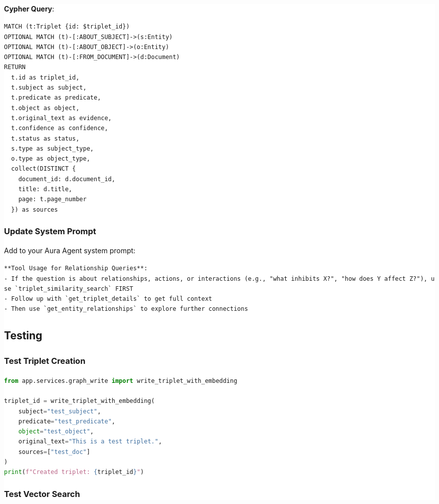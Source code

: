 **Cypher Query**:
```cypher
MATCH (t:Triplet {id: $triplet_id})
OPTIONAL MATCH (t)-[:ABOUT_SUBJECT]->(s:Entity)
OPTIONAL MATCH (t)-[:ABOUT_OBJECT]->(o:Entity)
OPTIONAL MATCH (t)-[:FROM_DOCUMENT]->(d:Document)
RETURN 
  t.id as triplet_id,
  t.subject as subject,
  t.predicate as predicate,
  t.object as object,
  t.original_text as evidence,
  t.confidence as confidence,
  t.status as status,
  s.type as subject_type,
  o.type as object_type,
  collect(DISTINCT {
    document_id: d.document_id,
    title: d.title,
    page: t.page_number
  }) as sources
```

### Update System Prompt

Add to your Aura Agent system prompt:

```
**Tool Usage for Relationship Queries**:
- If the question is about relationships, actions, or interactions (e.g., "what inhibits X?", "how does Y affect Z?"), use `triplet_similarity_search` FIRST
- Follow up with `get_triplet_details` to get full context
- Then use `get_entity_relationships` to explore further connections
```

## Testing

### Test Triplet Creation

```python
from app.services.graph_write import write_triplet_with_embedding

triplet_id = write_triplet_with_embedding(
    subject="test_subject",
    predicate="test_predicate",
    object="test_object",
    original_text="This is a test triplet.",
    sources=["test_doc"]
)
print(f"Created triplet: {triplet_id}")
```

### Test Vector Search
